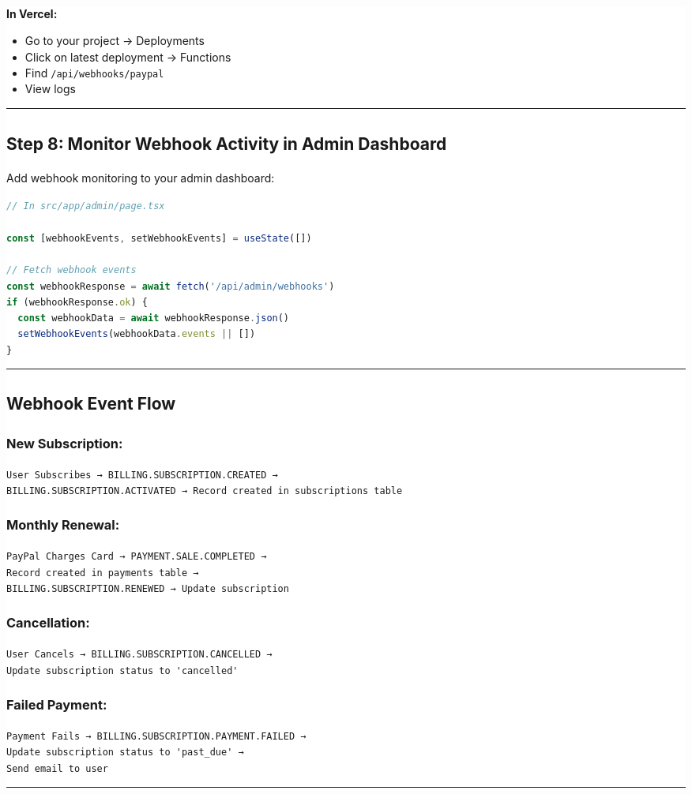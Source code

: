 **In Vercel:**
- Go to your project → Deployments
- Click on latest deployment → Functions
- Find `/api/webhooks/paypal`
- View logs

---

## Step 8: Monitor Webhook Activity in Admin Dashboard

Add webhook monitoring to your admin dashboard:

```typescript
// In src/app/admin/page.tsx

const [webhookEvents, setWebhookEvents] = useState([])

// Fetch webhook events
const webhookResponse = await fetch('/api/admin/webhooks')
if (webhookResponse.ok) {
  const webhookData = await webhookResponse.json()
  setWebhookEvents(webhookData.events || [])
}
```

---

## Webhook Event Flow

### New Subscription:
```
User Subscribes → BILLING.SUBSCRIPTION.CREATED → 
BILLING.SUBSCRIPTION.ACTIVATED → Record created in subscriptions table
```

### Monthly Renewal:
```
PayPal Charges Card → PAYMENT.SALE.COMPLETED → 
Record created in payments table → 
BILLING.SUBSCRIPTION.RENEWED → Update subscription
```

### Cancellation:
```
User Cancels → BILLING.SUBSCRIPTION.CANCELLED → 
Update subscription status to 'cancelled'
```

### Failed Payment:
```
Payment Fails → BILLING.SUBSCRIPTION.PAYMENT.FAILED → 
Update subscription status to 'past_due' → 
Send email to user
```

---